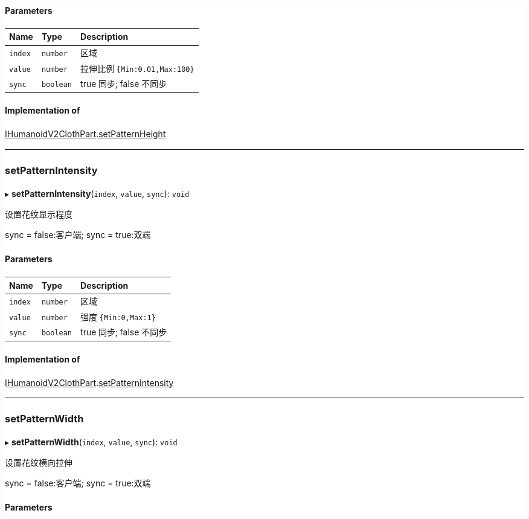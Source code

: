 #### Parameters

| Name | Type | Description |
| :------ | :------ | :------ |
| `index` | `number` | 区域 |
| `value` | `number` | 拉伸比例 `{Min:0.01,Max:100}` |
| `sync` | `boolean` | true 同步; false 不同步 |


#### Implementation of

[IHumanoidV2ClothPart](../interfaces/Gameplay.IHumanoidV2ClothPart.md).[setPatternHeight](../interfaces/Gameplay.IHumanoidV2ClothPart.md#setpatternheight)

___

### setPatternIntensity <Score text="setPatternIntensity" /> 

▸ **setPatternIntensity**(`index`, `value`, `sync`): `void` <Badge type="tip" text="other" />

设置花纹显示程度

sync = false:客户端;
sync = true:双端

#### Parameters

| Name | Type | Description |
| :------ | :------ | :------ |
| `index` | `number` | 区域 |
| `value` | `number` | 强度 `{Min:0,Max:1}` |
| `sync` | `boolean` | true 同步; false 不同步 |


#### Implementation of

[IHumanoidV2ClothPart](../interfaces/Gameplay.IHumanoidV2ClothPart.md).[setPatternIntensity](../interfaces/Gameplay.IHumanoidV2ClothPart.md#setpatternintensity)

___

### setPatternWidth <Score text="setPatternWidth" /> 

▸ **setPatternWidth**(`index`, `value`, `sync`): `void` <Badge type="tip" text="other" />

设置花纹横向拉伸

sync = false:客户端;
sync = true:双端

#### Parameters
